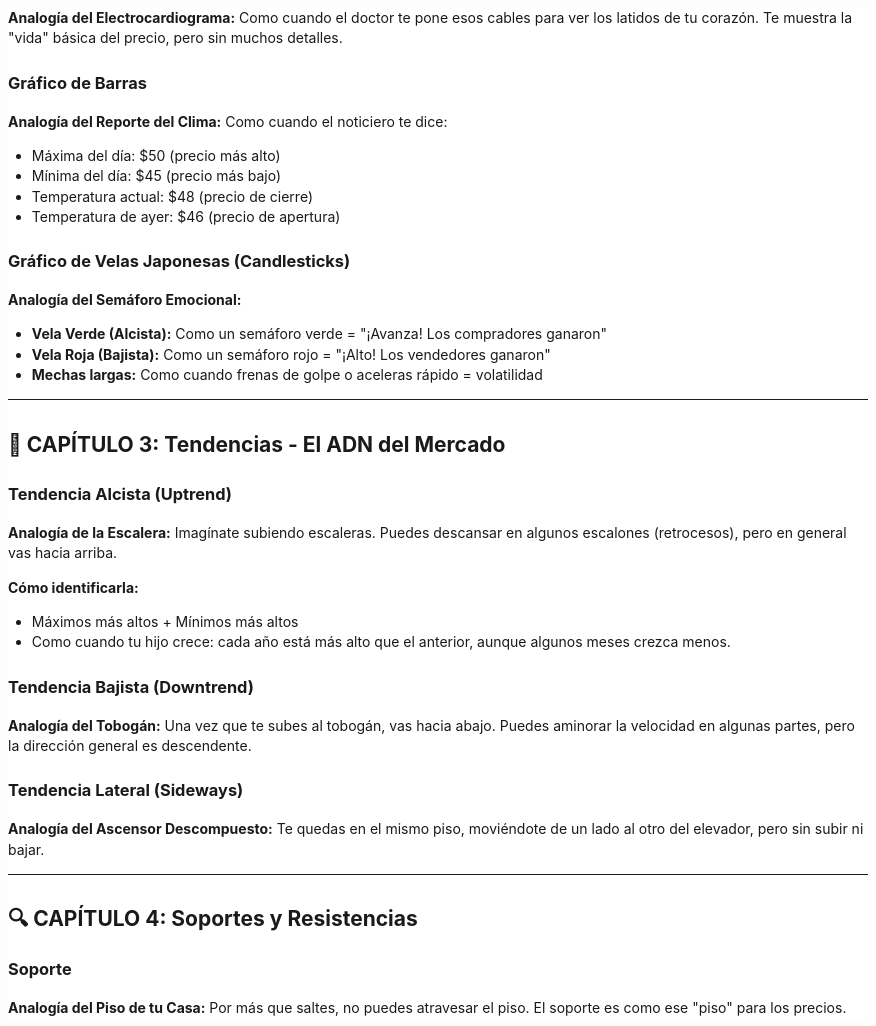 **Analogía del Electrocardiograma:** Como cuando el doctor te pone esos cables para ver los latidos de tu corazón. Te muestra la "vida" básica del precio, pero sin muchos detalles.

### **Gráfico de Barras**

**Analogía del Reporte del Clima:** Como cuando el noticiero te dice:

- Máxima del día: $50 (precio más alto)
- Mínima del día: $45 (precio más bajo)
- Temperatura actual: $48 (precio de cierre)
- Temperatura de ayer: $46 (precio de apertura)

### **Gráfico de Velas Japonesas (Candlesticks)**

**Analogía del Semáforo Emocional:**

- **Vela Verde (Alcista):** Como un semáforo verde = "¡Avanza! Los compradores ganaron"
- **Vela Roja (Bajista):** Como un semáforo rojo = "¡Alto! Los vendedores ganaron"
- **Mechas largas:** Como cuando frenas de golpe o aceleras rápido = volatilidad

---

## 🎢 **CAPÍTULO 3: Tendencias - El ADN del Mercado**

### **Tendencia Alcista (Uptrend)**

**Analogía de la Escalera:** Imagínate subiendo escaleras. Puedes descansar en algunos escalones (retrocesos), pero en general vas hacia arriba.

**Cómo identificarla:**

- Máximos más altos + Mínimos más altos
- Como cuando tu hijo crece: cada año está más alto que el anterior, aunque algunos meses crezca menos.

### **Tendencia Bajista (Downtrend)**

**Analogía del Tobogán:** Una vez que te subes al tobogán, vas hacia abajo. Puedes aminorar la velocidad en algunas partes, pero la dirección general es descendente.

### **Tendencia Lateral (Sideways)**

**Analogía del Ascensor Descompuesto:** Te quedas en el mismo piso, moviéndote de un lado al otro del elevador, pero sin subir ni bajar.

---

## 🔍 **CAPÍTULO 4: Soportes y Resistencias**

### **Soporte**

**Analogía del Piso de tu Casa:** Por más que saltes, no puedes atravesar el piso. El soporte es como ese "piso" para los precios.
